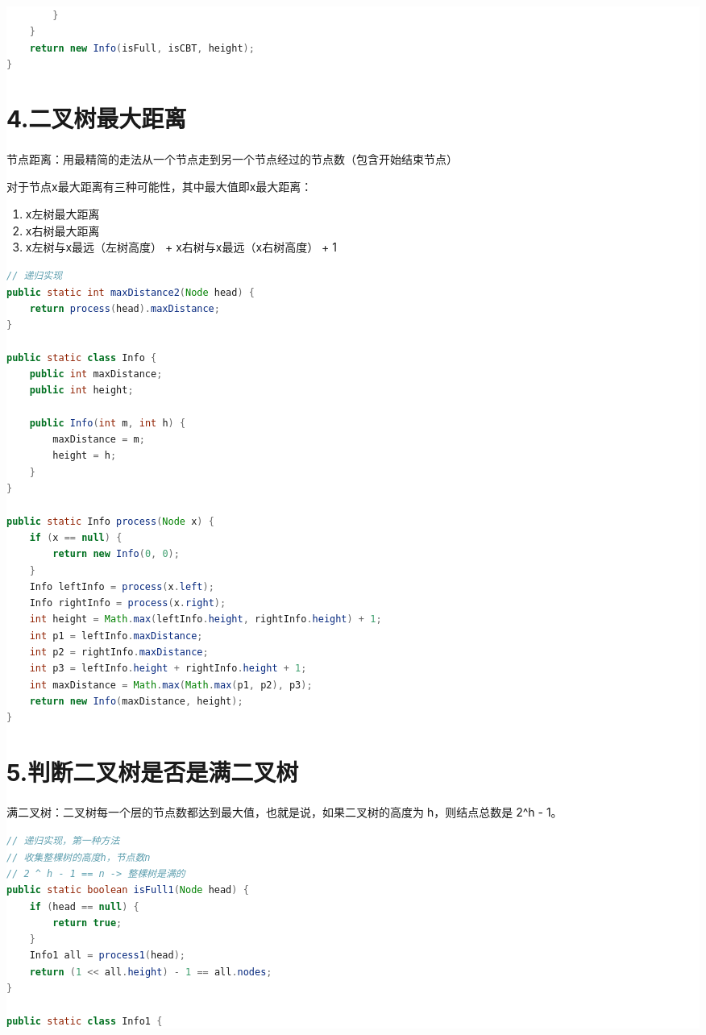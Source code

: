 ```java
        }
    }
    return new Info(isFull, isCBT, height);
}
```

# 4.二叉树最大距离

节点距离：用最精简的走法从一个节点走到另一个节点经过的节点数（包含开始结束节点）

对于节点x最大距离有三种可能性，其中最大值即x最大距离：
1. x左树最大距离
2. x右树最大距离
3. x左树与x最远（左树高度） + x右树与x最远（x右树高度） + 1

```java
// 递归实现
public static int maxDistance2(Node head) {
    return process(head).maxDistance;
}

public static class Info {
    public int maxDistance;
    public int height;

    public Info(int m, int h) {
        maxDistance = m;
        height = h;
    }
}

public static Info process(Node x) {
    if (x == null) {
        return new Info(0, 0);
    }
    Info leftInfo = process(x.left);
    Info rightInfo = process(x.right);
    int height = Math.max(leftInfo.height, rightInfo.height) + 1;
    int p1 = leftInfo.maxDistance;
    int p2 = rightInfo.maxDistance;
    int p3 = leftInfo.height + rightInfo.height + 1;
    int maxDistance = Math.max(Math.max(p1, p2), p3);
    return new Info(maxDistance, height);
}
```

# 5.判断二叉树是否是满二叉树

满二叉树：二叉树每一个层的节点数都达到最大值，也就是说，如果二叉树的高度为 h，则结点总数是 2^h - 1。

```java
// 递归实现，第一种方法
// 收集整棵树的高度h，节点数n
// 2 ^ h - 1 == n -> 整棵树是满的
public static boolean isFull1(Node head) {
    if (head == null) {
        return true;
    }
    Info1 all = process1(head);
    return (1 << all.height) - 1 == all.nodes;
}

public static class Info1 {
```